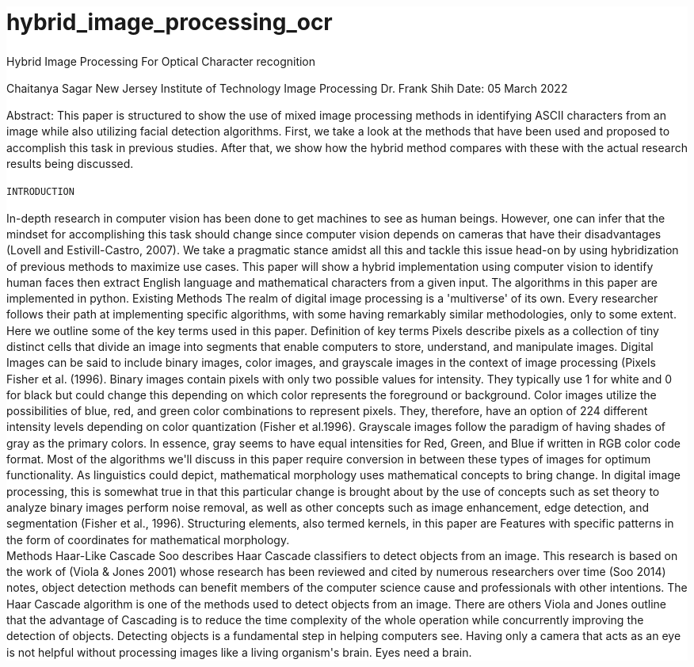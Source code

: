 # hybrid_image_processing_ocr

Hybrid Image Processing For Optical Character recognition

Chaitanya Sagar
New Jersey Institute of Technology
Image Processing
Dr. Frank Shih
Date: 05 March 2022




Abstract:
This paper is structured to show the use of mixed image processing methods in identifying ASCII characters from an image while also utilizing facial detection algorithms. First, we take a look at the methods that have been used and proposed to accomplish this task in previous studies. After that, we show how the hybrid method compares with these with the actual research results being discussed.



	INTRODUCTION
In-depth research in computer vision has been done to get machines to see as human beings. However, one can infer that the mindset for accomplishing this task should change since computer vision depends on cameras that have their disadvantages (Lovell and Estivill-Castro, 2007). We take a pragmatic stance amidst all this and tackle this issue head-on by using hybridization of previous methods to maximize use cases. 
This paper will show a hybrid implementation using computer vision to identify human faces then extract English language and mathematical characters from a given input. The algorithms in this paper are implemented in python. 
	Existing Methods
The realm of digital image processing is a 'multiverse' of its own. Every researcher follows their path at implementing specific algorithms, with some having remarkably similar methodologies, only to some extent. Here we outline some of the key terms used in this paper.
	Definition of key terms
Pixels describe pixels as a collection of tiny distinct cells that divide an image into segments that enable computers to store, understand, and manipulate images. Digital Images can be said to include binary images, color images, and grayscale images in the context of image processing (Pixels Fisher et al. (1996). Binary images contain pixels with only two possible values for intensity. They typically use 1 for white and 0 for black but could change this depending on which color represents the foreground or background. Color images utilize the possibilities of blue, red, and green color combinations to represent pixels. They, therefore, have an option of 224 different intensity levels depending on color quantization (Fisher et al.1996). Grayscale images follow the paradigm of having shades of gray as the primary colors. In essence, gray seems to have equal intensities for Red, Green, and Blue if written in RGB color code format. Most of the algorithms we'll discuss in this paper require conversion in between these types of images for optimum functionality. As linguistics could depict, mathematical morphology uses mathematical concepts to bring change. In digital image processing, this is somewhat true in that this particular change is brought about by the use of concepts such as set theory to analyze binary images perform noise removal, as well as other concepts such as image enhancement, edge detection, and segmentation (Fisher et al., 1996). Structuring elements, also termed kernels, in this paper are Features with specific patterns in the form of coordinates for mathematical morphology.   
	Methods
	Haar-Like Cascade
Soo describes Haar Cascade classifiers to detect objects from an image. This research is based on the work of (Viola & Jones 2001) whose research has been reviewed and cited by numerous researchers over time (Soo 2014) notes, object detection methods can benefit members of the computer science cause and professionals with other intentions.
The Haar Cascade algorithm is one of the methods used to detect objects from an image. There are others Viola and Jones outline that the advantage of Cascading is to reduce the time complexity of the whole operation while concurrently improving the detection of objects. Detecting objects is a fundamental step in helping computers see. Having only a camera that acts as an eye is not helpful without processing images like a living organism's brain. Eyes need a brain.